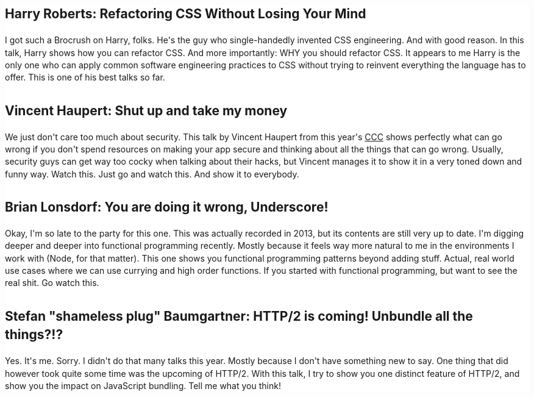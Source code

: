 ## Harry Roberts: Refactoring CSS Without Losing Your Mind

I got such a Brocrush on Harry, folks. He's the guy who single-handedly invented CSS engineering. And with good reason. In this talk, Harry shows how you can refactor CSS. And more importantly: WHY you should refactor CSS. It appears to me Harry is the only one who can apply common software engineering practices to CSS without trying to reinvent everything the language has to offer. This is one of his best talks so far.

<div class="aspect ratio-16-to-9">
<iframe width="560" height="315" src="https://www.youtube.com/embed/kbGYPm9uYfk" frameborder="0" allowfullscreen></iframe>
</div>

## Vincent Haupert: Shut up and take my money

We just don't care too much about security. This talk by Vincent Haupert from this year's [CCC](http://ccc.de) shows perfectly what can go wrong if you don't spend resources on making your app secure and thinking about all the things that can go wrong. Usually, security guys can get way too cocky when talking about their hacks, but Vincent manages it to show it in a very toned down and funny way. Watch this. Just go and watch this. And show it to everybody.

<div class="aspect ratio-16-to-9">
<iframe width="1024" height="576" src="https://media.ccc.de/v/33c3-7969-shut_up_and_take_my_money/oembed" frameborder="0" allowfullscreen></iframe>
</div>

## Brian Lonsdorf: You are doing it wrong, Underscore!

Okay, I'm so late to the party for this one. This was actually recorded in 2013, but its contents are still very up to date. I'm digging deeper and deeper into functional programming recently. Mostly because it feels way more natural to me in the environments I work with (Node, for that matter). This one shows you functional programming patterns beyond adding stuff. Actual, real world use cases where we can use currying and high order functions. If you started with functional programming, but want to see the real shit. Go watch this.

<div class="aspect ratio-16-to-9">
<iframe width="560" height="315" src="https://www.youtube.com/embed/m3svKOdZijA" frameborder="0" allowfullscreen></iframe>
</div>

## Stefan "shameless plug" Baumgartner: HTTP/2 is coming! Unbundle all the things?!?

Yes. It's me. Sorry. I didn't do that many talks this year. Mostly because I don't have something new to say. One thing that did however took quite some time was the upcoming of HTTP/2. With this talk, I try to show you one distinct feature of HTTP/2, and show you the impact on JavaScript bundling. Tell me what you think!

<div class="aspect ratio-16-to-9">
<iframe width="560" height="315" src="https://www.youtube.com/embed/98z0XjYWX0o" frameborder="0" allowfullscreen></iframe>
</div>
